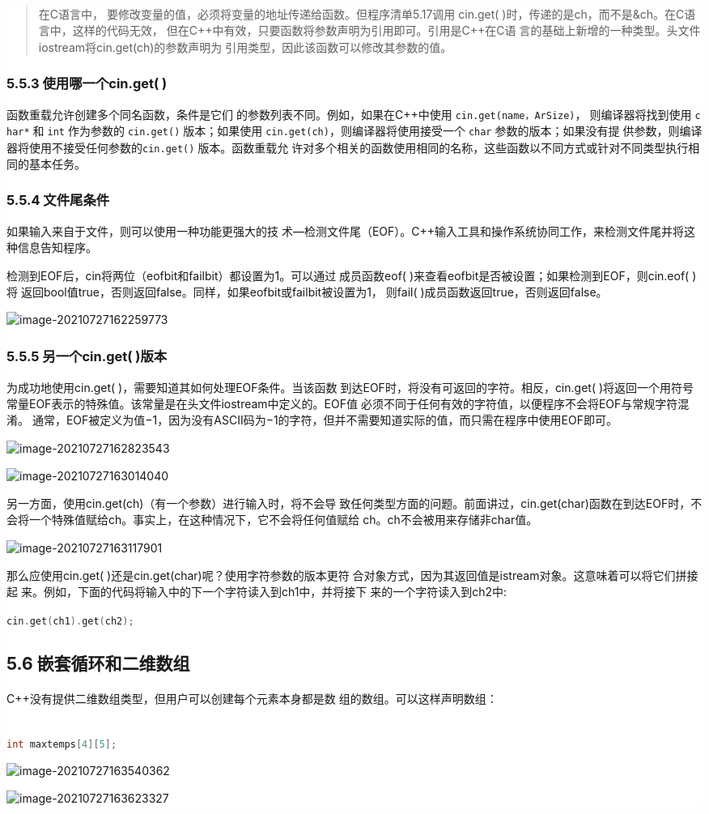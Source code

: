> 在C语言中， 要修改变量的值，必须将变量的地址传递给函数。但程序清单5.17调用 cin.get( )时，传递的是ch，而不是&ch。在C语言中，这样的代码无效， 但在C++中有效，只要函数将参数声明为引用即可。引用是C++在C语 言的基础上新增的一种类型。头文件iostream将cin.get(ch)的参数声明为 引用类型，因此该函数可以修改其参数的值。


### 5.5.3 使用哪一个cin.get( )

函数重载允许创建多个同名函数，条件是它们 的参数列表不同。例如，如果在C++中使用 `cin.get(name，ArSize)`， 则编译器将找到使用 `char*` 和 `int` 作为参数的 `cin.get()` 版本；如果使用 `cin.get(ch)`，则编译器将使用接受一个 `char` 参数的版本；如果没有提 供参数，则编译器将使用不接受任何参数的`cin.get()` 版本。函数重载允 许对多个相关的函数使用相同的名称，这些函数以不同方式或针对不同类型执行相同的基本任务。

### 5.5.4 文件尾条件

如果输入来自于文件，则可以使用一种功能更强大的技 术—检测文件尾（EOF）。C++输入工具和操作系统协同工作，来检测文件尾并将这种信息告知程序。

检测到EOF后，cin将两位（eofbit和failbit）都设置为1。可以通过 成员函数eof( )来查看eofbit是否被设置；如果检测到EOF，则cin.eof( )将 返回bool值true，否则返回false。同样，如果eofbit或failbit被设置为1， 则fail( )成员函数返回true，否则返回false。

![image-20210727162259773](https://static.fungenomics.com/images/2021/07/image-20210727162259773.png)


### 5.5.5 另一个cin.get( )版本

为成功地使用cin.get( )，需要知道其如何处理EOF条件。当该函数 到达EOF时，将没有可返回的字符。相反，cin.get( )将返回一个用符号 常量EOF表示的特殊值。该常量是在头文件iostream中定义的。EOF值 必须不同于任何有效的字符值，以便程序不会将EOF与常规字符混淆。 通常，EOF被定义为值−1，因为没有ASCII码为−1的字符，但并不需要知道实际的值，而只需在程序中使用EOF即可。

![image-20210727162823543](https://static.fungenomics.com/images/2021/07/image-20210727162823543.png)

![image-20210727163014040](https://static.fungenomics.com/images/2021/07/image-20210727163014040.png)

另一方面，使用cin.get(ch)（有一个参数）进行输入时，将不会导 致任何类型方面的问题。前面讲过，cin.get(char)函数在到达EOF时，不 会将一个特殊值赋给ch。事实上，在这种情况下，它不会将任何值赋给 ch。ch不会被用来存储非char值。

![image-20210727163117901](https://static.fungenomics.com/images/2021/07/image-20210727163117901.png)

那么应使用cin.get( )还是cin.get(char)呢？使用字符参数的版本更符 合对象方式，因为其返回值是istream对象。这意味着可以将它们拼接起 来。例如，下面的代码将输入中的下一个字符读入到ch1中，并将接下 来的一个字符读入到ch2中:

```Cpp
cin.get(ch1).get(ch2);
```

## 5.6 嵌套循环和二维数组

C++没有提供二维数组类型，但用户可以创建每个元素本身都是数 组的数组。可以这样声明数组：

```Cpp

int maxtemps[4][5];
```


![image-20210727163540362](https://static.fungenomics.com/images/2021/07/image-20210727163540362.png)

![image-20210727163623327](https://static.fungenomics.com/images/2021/07/image-20210727163623327.png)
